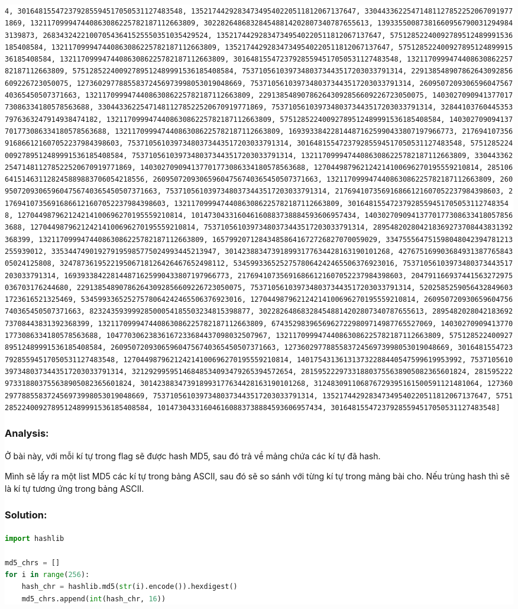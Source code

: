```
4, 301648155472379285594517050531127483548, 135217442928347349540220511812067137647, 330443362254714811278522520670919771869, 132117099947440863086225782187112663809, 302282648683284548814202807340787655613, 139335500873816609567900312949843139873, 268343242210070543641525550351035429524, 135217442928347349540220511812067137647, 57512852240092789512489991536185408584, 132117099947440863086225782187112663809, 135217442928347349540220511812067137647, 57512852240092789512489991536185408584, 132117099947440863086225782187112663809, 301648155472379285594517050531127483548, 132117099947440863086225782187112663809, 57512852240092789512489991536185408584, 75371056103973480373443517203033791314, 229138548907862643092856609226723050075, 127360297788558372456973998053019048669, 75371056103973480373443517203033791314, 260950720930659604756740365450507371663, 132117099947440863086225782187112663809, 229138548907862643092856609226723050075, 140302709094137701773086334180578563688, 330443362254714811278522520670919771869, 75371056103973480373443517203033791314, 328441037604453537976363247914938474182, 132117099947440863086225782187112663809, 57512852240092789512489991536185408584, 140302709094137701773086334180578563688, 132117099947440863086225782187112663809, 169393384228144871625990433807197966773, 217694107356916866121607052237984398603, 75371056103973480373443517203033791314, 301648155472379285594517050531127483548, 57512852240092789512489991536185408584, 75371056103973480373443517203033791314, 132117099947440863086225782187112663809, 330443362254714811278522520670919771869, 140302709094137701773086334180578563688, 127044987962124214100696270195559210814, 285106641514631128245889883706054218556, 260950720930659604756740365450507371663, 132117099947440863086225782187112663809, 260950720930659604756740365450507371663, 75371056103973480373443517203033791314, 217694107356916866121607052237984398603, 217694107356916866121607052237984398603, 132117099947440863086225782187112663809, 301648155472379285594517050531127483548, 127044987962124214100696270195559210814, 101473043316046160883738884593606957434, 140302709094137701773086334180578563688, 127044987962124214100696270195559210814, 75371056103973480373443517203033791314, 289548202804218369273708443831392368399, 132117099947440863086225782187112663809, 165799207128434858641672726827070059029, 334755564751598048042394781213255939012, 335344749019279195985775024993445213947, 301423883473918993177634428163190101268, 42767516990368493138776584305024125808, 324787361952219506718126426467652498112, 53459933652527578064242465506376923016, 75371056103973480373443517203033791314, 169393384228144871625990433807197966773, 217694107356916866121607052237984398603, 204791166937441563272975036703176244680, 229138548907862643092856609226723050075, 75371056103973480373443517203033791314, 52025852590564328496031723616521325469, 53459933652527578064242465506376923016, 127044987962124214100696270195559210814, 260950720930659604756740365450507371663, 82324359399928500054185503234815398877, 302282648683284548814202807340787655613, 289548202804218369273708443831392368399, 132117099947440863086225782187112663809, 67435298396569627229809714987765527069, 140302709094137701773086334180578563688, 10477030623836167233684437098032507967, 132117099947440863086225782187112663809, 57512852240092789512489991536185408584, 260950720930659604756740365450507371663, 127360297788558372456973998053019048669, 301648155472379285594517050531127483548, 127044987962124214100696270195559210814, 140175431361313732288440547599619953992, 75371056103973480373443517203033791314, 32129299595146848534093479265394572654, 281595222973318803755638905082365601824, 281595222973318803755638905082365601824, 301423883473918993177634428163190101268, 312483091106876729395161500591121481064, 127360297788558372456973998053019048669, 75371056103973480373443517203033791314, 135217442928347349540220511812067137647, 57512852240092789512489991536185408584, 101473043316046160883738884593606957434, 301648155472379285594517050531127483548]
```

### Analysis:
Ở bài này, với mỗi kí tự trong flag sẽ được hash MD5, sau đó trả về mảng chứa các kí tự đã hash.

Mình sẽ lấy ra một list MD5 các kí tự trong bảng ASCII, sau đó sẽ so sánh với từng kí tự trong mảng bài cho. Nếu trùng hash thì sẽ là kí tự tương ứng trong bảng ASCII.

### Solution:
```python
import hashlib

md5_chrs = []
for i in range(256):
    hash_chr = hashlib.md5(str(i).encode()).hexdigest()
    md5_chrs.append(int(hash_chr, 16))

```